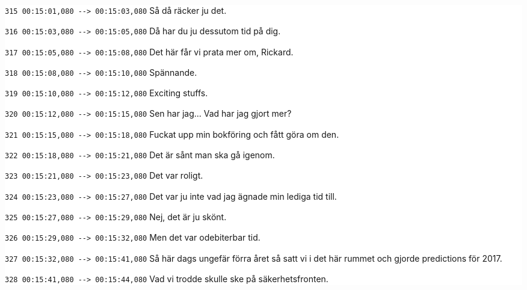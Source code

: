 

`315 00:15:01,080 --> 00:15:03,080`
Så då räcker ju det.



`316 00:15:03,080 --> 00:15:05,080`
Då har du ju dessutom tid på dig.



`317 00:15:05,080 --> 00:15:08,080`
Det här får vi prata mer om, Rickard.



`318 00:15:08,080 --> 00:15:10,080`
Spännande.



`319 00:15:10,080 --> 00:15:12,080`
Exciting stuffs.



`320 00:15:12,080 --> 00:15:15,080`
Sen har jag... Vad har jag gjort mer?



`321 00:15:15,080 --> 00:15:18,080`
Fuckat upp min bokföring och fått göra om den.



`322 00:15:18,080 --> 00:15:21,080`
Det är sånt man ska gå igenom.



`323 00:15:21,080 --> 00:15:23,080`
Det var roligt.



`324 00:15:23,080 --> 00:15:27,080`
Det var ju inte vad jag ägnade min lediga tid till.



`325 00:15:27,080 --> 00:15:29,080`
Nej, det är ju skönt.



`326 00:15:29,080 --> 00:15:32,080`
Men det var odebiterbar tid.



`327 00:15:32,080 --> 00:15:41,080`
Så här dags ungefär förra året så satt vi i det här rummet och gjorde predictions för 2017.



`328 00:15:41,080 --> 00:15:44,080`
Vad vi trodde skulle ske på säkerhetsfronten.

